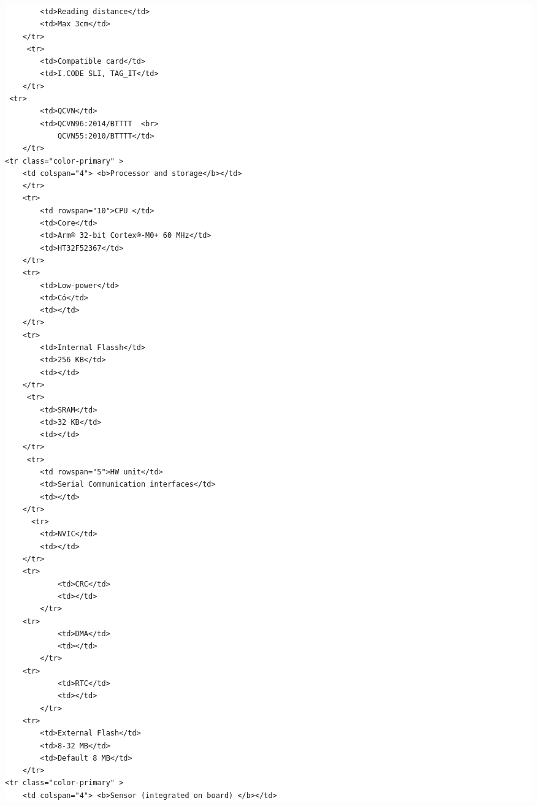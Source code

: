             <td>Reading distance</td>
            <td>Max 3cm</td>
        </tr>
         <tr>
            <td>Compatible card</td>
            <td>I.CODE SLI, TAG_IT</td>
        </tr>
     <tr>
            <td>QCVN</td>
            <td>QCVN96:2014/BTTTT  <br>
                QCVN55:2010/BTTTT</td>
        </tr>
    <tr class="color-primary" >
        <td colspan="4"> <b>Processor and storage</b></td> 
        </tr>
        <tr>
            <td rowspan="10">CPU </td>
            <td>Core</td>
            <td>Arm® 32-bit Cortex®-M0+ 60 MHz</td>
            <td>HT32F52367</td>
        </tr>
        <tr>
            <td>Low-power</td>
            <td>Có</td>
            <td></td>
        </tr>
        <tr>
            <td>Internal Flassh</td>
            <td>256 KB</td>
            <td></td>
        </tr>
         <tr>
            <td>SRAM</td>
            <td>32 KB</td>
            <td></td>
        </tr>
         <tr>
            <td rowspan="5">HW unit</td>
            <td>Serial Communication interfaces</td>
            <td></td>
        </tr>
          <tr>
            <td>NVIC</td>
            <td></td>
        </tr>
        <tr>
                <td>CRC</td>
                <td></td>
            </tr>   
        <tr>
                <td>DMA</td>
                <td></td>
            </tr>
        <tr>
                <td>RTC</td>
                <td></td>
            </tr>
        <tr>
            <td>External Flash</td>
            <td>8-32 MB</td>
            <td>Default 8 MB</td>
        </tr>
    <tr class="color-primary" >
        <td colspan="4"> <b>Sensor (integrated on board) </b></td> 